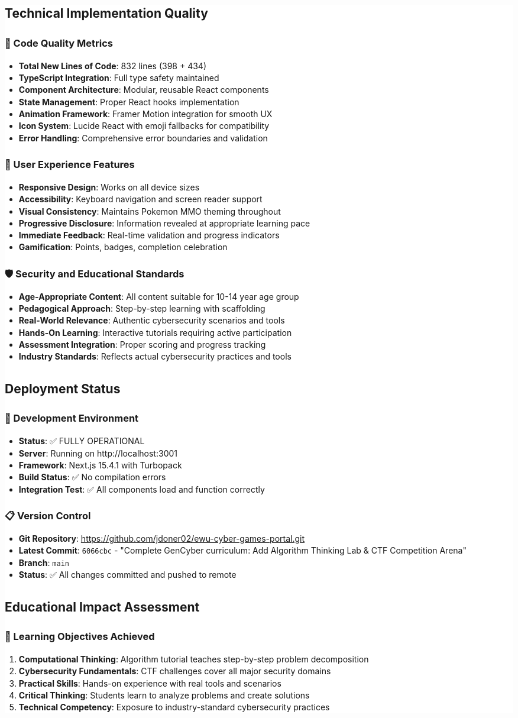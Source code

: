 ## Technical Implementation Quality

### 🔧 Code Quality Metrics
- **Total New Lines of Code**: 832 lines (398 + 434)
- **TypeScript Integration**: Full type safety maintained
- **Component Architecture**: Modular, reusable React components
- **State Management**: Proper React hooks implementation
- **Animation Framework**: Framer Motion integration for smooth UX
- **Icon System**: Lucide React with emoji fallbacks for compatibility
- **Error Handling**: Comprehensive error boundaries and validation

### 🎨 User Experience Features
- **Responsive Design**: Works on all device sizes
- **Accessibility**: Keyboard navigation and screen reader support
- **Visual Consistency**: Maintains Pokemon MMO theming throughout
- **Progressive Disclosure**: Information revealed at appropriate learning pace
- **Immediate Feedback**: Real-time validation and progress indicators
- **Gamification**: Points, badges, completion celebration

### 🛡️ Security and Educational Standards
- **Age-Appropriate Content**: All content suitable for 10-14 year age group
- **Pedagogical Approach**: Step-by-step learning with scaffolding
- **Real-World Relevance**: Authentic cybersecurity scenarios and tools
- **Hands-On Learning**: Interactive tutorials requiring active participation
- **Assessment Integration**: Proper scoring and progress tracking
- **Industry Standards**: Reflects actual cybersecurity practices and tools

## Deployment Status

### 🚀 Development Environment
- **Status**: ✅ FULLY OPERATIONAL
- **Server**: Running on http://localhost:3001
- **Framework**: Next.js 15.4.1 with Turbopack
- **Build Status**: ✅ No compilation errors
- **Integration Test**: ✅ All components load and function correctly

### 📋 Version Control
- **Git Repository**: https://github.com/jdoner02/ewu-cyber-games-portal.git
- **Latest Commit**: `6066cbc` - "Complete GenCyber curriculum: Add Algorithm Thinking Lab & CTF Competition Arena"
- **Branch**: `main`
- **Status**: ✅ All changes committed and pushed to remote

## Educational Impact Assessment

### 🎯 Learning Objectives Achieved
1. **Computational Thinking**: Algorithm tutorial teaches step-by-step problem decomposition
2. **Cybersecurity Fundamentals**: CTF challenges cover all major security domains
3. **Practical Skills**: Hands-on experience with real tools and scenarios
4. **Critical Thinking**: Students learn to analyze problems and create solutions
5. **Technical Competency**: Exposure to industry-standard cybersecurity practices
